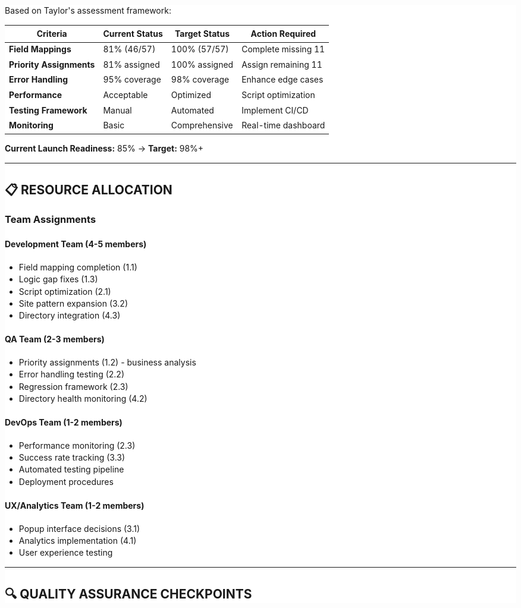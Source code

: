Based on Taylor's assessment framework:

| Criteria | Current Status | Target Status | Action Required |
|----------|-----------------|---------------|------------------|
| **Field Mappings** | 81% (46/57) | 100% (57/57) | Complete missing 11 |
| **Priority Assignments** | 81% assigned | 100% assigned | Assign remaining 11 |
| **Error Handling** | 95% coverage | 98% coverage | Enhance edge cases |
| **Performance** | Acceptable | Optimized | Script optimization |
| **Testing Framework** | Manual | Automated | Implement CI/CD |
| **Monitoring** | Basic | Comprehensive | Real-time dashboard |

**Current Launch Readiness:** 85% → **Target:** 98%+

---

## 📋 RESOURCE ALLOCATION

### Team Assignments

#### Development Team (4-5 members)
- Field mapping completion (1.1)
- Logic gap fixes (1.3)
- Script optimization (2.1)
- Site pattern expansion (3.2)
- Directory integration (4.3)

#### QA Team (2-3 members)
- Priority assignments (1.2) - business analysis
- Error handling testing (2.2)
- Regression framework (2.3)
- Directory health monitoring (4.2)

#### DevOps Team (1-2 members)  
- Performance monitoring (2.3)
- Success rate tracking (3.3)
- Automated testing pipeline
- Deployment procedures

#### UX/Analytics Team (1-2 members)
- Popup interface decisions (3.1)
- Analytics implementation (4.1)
- User experience testing

---

## 🔍 QUALITY ASSURANCE CHECKPOINTS
